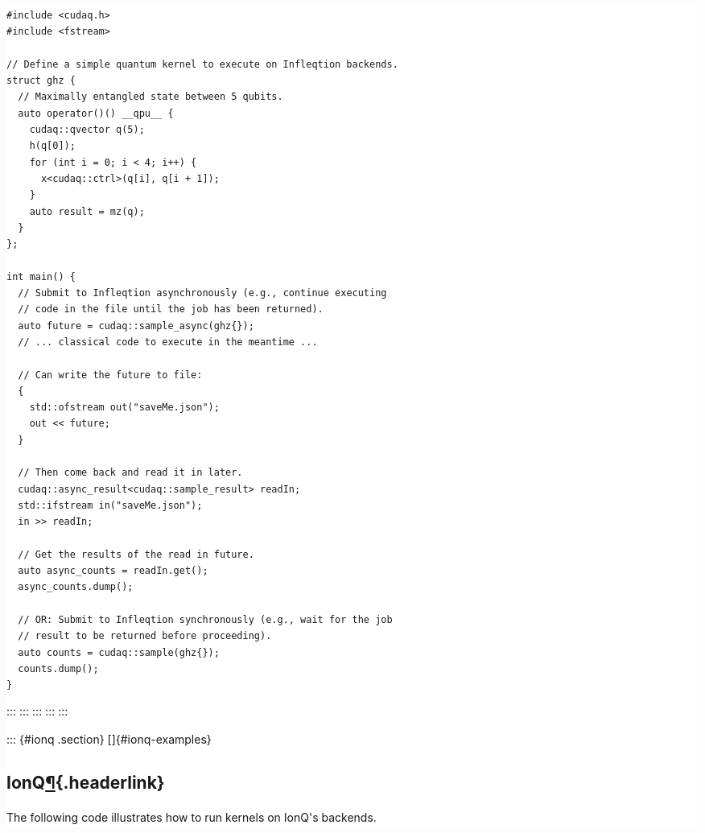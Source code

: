     #include <cudaq.h>
    #include <fstream>

    // Define a simple quantum kernel to execute on Infleqtion backends.
    struct ghz {
      // Maximally entangled state between 5 qubits.
      auto operator()() __qpu__ {
        cudaq::qvector q(5);
        h(q[0]);
        for (int i = 0; i < 4; i++) {
          x<cudaq::ctrl>(q[i], q[i + 1]);
        }
        auto result = mz(q);
      }
    };

    int main() {
      // Submit to Infleqtion asynchronously (e.g., continue executing
      // code in the file until the job has been returned).
      auto future = cudaq::sample_async(ghz{});
      // ... classical code to execute in the meantime ...

      // Can write the future to file:
      {
        std::ofstream out("saveMe.json");
        out << future;
      }

      // Then come back and read it in later.
      cudaq::async_result<cudaq::sample_result> readIn;
      std::ifstream in("saveMe.json");
      in >> readIn;

      // Get the results of the read in future.
      auto async_counts = readIn.get();
      async_counts.dump();

      // OR: Submit to Infleqtion synchronously (e.g., wait for the job
      // result to be returned before proceeding).
      auto counts = cudaq::sample(ghz{});
      counts.dump();
    }
:::
:::
:::
:::
:::

::: {#ionq .section}
[]{#ionq-examples}

## IonQ[¶](#ionq "Permalink to this heading"){.headerlink}

The following code illustrates how to run kernels on IonQ's backends.
